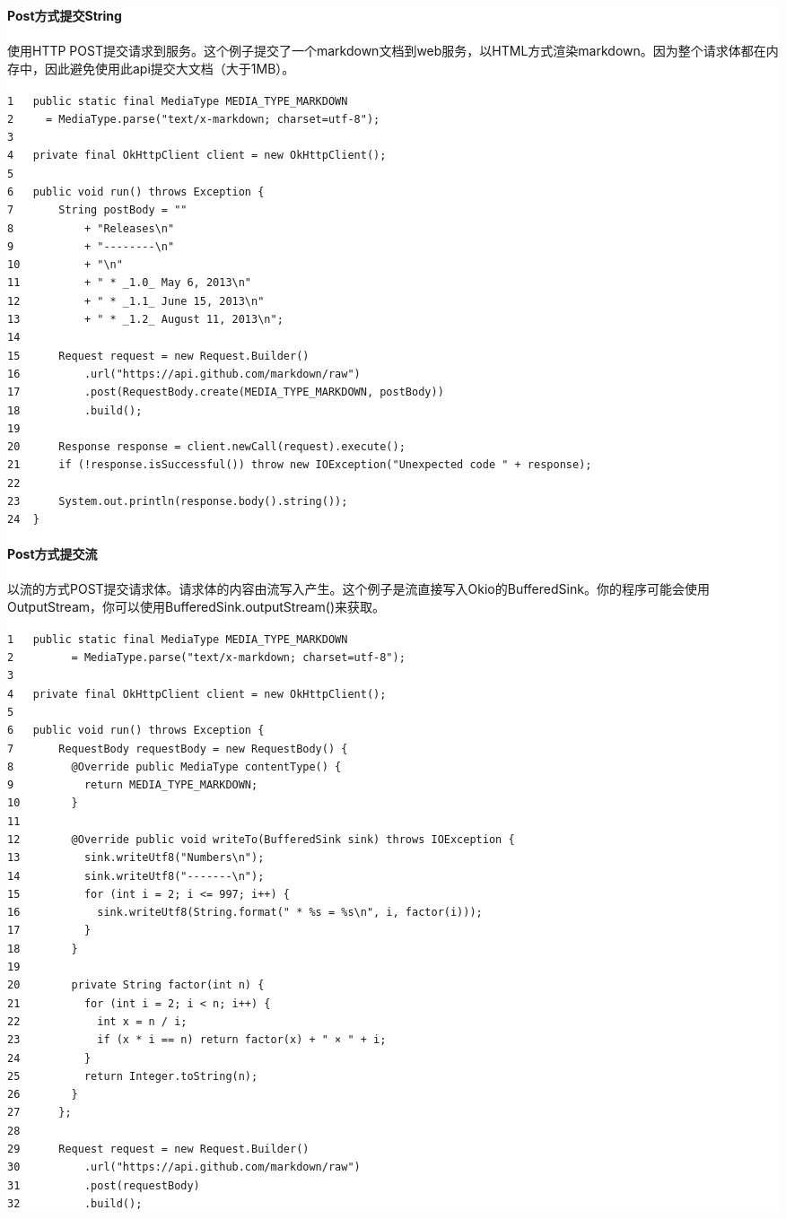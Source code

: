 #### Post方式提交String
使用HTTP POST提交请求到服务。这个例子提交了一个markdown文档到web服务，以HTML方式渲染markdown。因为整个请求体都在内存中，因此避免使用此api提交大文档（大于1MB）。

	1	public static final MediaType MEDIA_TYPE_MARKDOWN
	2	  = MediaType.parse("text/x-markdown; charset=utf-8");
	3	 
	4	private final OkHttpClient client = new OkHttpClient();
	5	 
	6	public void run() throws Exception {
	7	    String postBody = ""
	8	        + "Releases\n"
	9	        + "--------\n"
	10	        + "\n"
	11	        + " * _1.0_ May 6, 2013\n"
	12	        + " * _1.1_ June 15, 2013\n"
	13	        + " * _1.2_ August 11, 2013\n";
	14	 
	15	    Request request = new Request.Builder()
	16	        .url("https://api.github.com/markdown/raw")
	17	        .post(RequestBody.create(MEDIA_TYPE_MARKDOWN, postBody))
	18	        .build();
	19	 
	20	    Response response = client.newCall(request).execute();
	21	    if (!response.isSuccessful()) throw new IOException("Unexpected code " + response);
	22	 
	23	    System.out.println(response.body().string());
	24	}

#### Post方式提交流
以流的方式POST提交请求体。请求体的内容由流写入产生。这个例子是流直接写入Okio的BufferedSink。你的程序可能会使用OutputStream，你可以使用BufferedSink.outputStream()来获取。

	1	public static final MediaType MEDIA_TYPE_MARKDOWN
	2	      = MediaType.parse("text/x-markdown; charset=utf-8");
	3	 
	4	private final OkHttpClient client = new OkHttpClient();
	5	 
	6	public void run() throws Exception {
	7	    RequestBody requestBody = new RequestBody() {
	8	      @Override public MediaType contentType() {
	9	        return MEDIA_TYPE_MARKDOWN;
	10	      }
	11	 
	12	      @Override public void writeTo(BufferedSink sink) throws IOException {
	13	        sink.writeUtf8("Numbers\n");
	14	        sink.writeUtf8("-------\n");
	15	        for (int i = 2; i <= 997; i++) {
	16	          sink.writeUtf8(String.format(" * %s = %s\n", i, factor(i)));
	17	        }
	18	      }
	19	 
	20	      private String factor(int n) {
	21	        for (int i = 2; i < n; i++) {
	22	          int x = n / i;
	23	          if (x * i == n) return factor(x) + " × " + i;
	24	        }
	25	        return Integer.toString(n);
	26	      }
	27	    };
	28	 
	29	    Request request = new Request.Builder()
	30	        .url("https://api.github.com/markdown/raw")
	31	        .post(requestBody)
	32	        .build();
